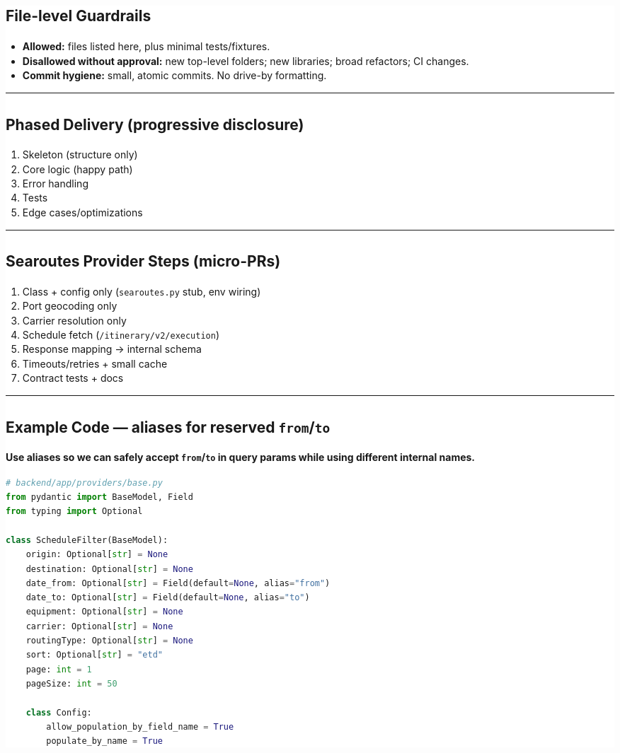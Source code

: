 
## File-level Guardrails
- **Allowed:** files listed here, plus minimal tests/fixtures.  
- **Disallowed without approval:** new top-level folders; new libraries; broad refactors; CI changes.  
- **Commit hygiene:** small, atomic commits. No drive-by formatting.

---

## Phased Delivery (progressive disclosure)
1. Skeleton (structure only)  
2. Core logic (happy path)  
3. Error handling  
4. Tests  
5. Edge cases/optimizations

---

## Searoutes Provider Steps (micro-PRs)
1. Class + config only (`searoutes.py` stub, env wiring)  
2. Port geocoding only  
3. Carrier resolution only  
4. Schedule fetch (`/itinerary/v2/execution`)  
5. Response mapping → internal schema  
6. Timeouts/retries + small cache  
7. Contract tests + docs

---

## Example Code — aliases for reserved `from`/`to`
**Use aliases so we can safely accept `from`/`to` in query params while using different internal names.**

```python
# backend/app/providers/base.py
from pydantic import BaseModel, Field
from typing import Optional

class ScheduleFilter(BaseModel):
    origin: Optional[str] = None
    destination: Optional[str] = None
    date_from: Optional[str] = Field(default=None, alias="from")
    date_to: Optional[str] = Field(default=None, alias="to")
    equipment: Optional[str] = None
    carrier: Optional[str] = None
    routingType: Optional[str] = None
    sort: Optional[str] = "etd"
    page: int = 1
    pageSize: int = 50

    class Config:
        allow_population_by_field_name = True
        populate_by_name = True
```
